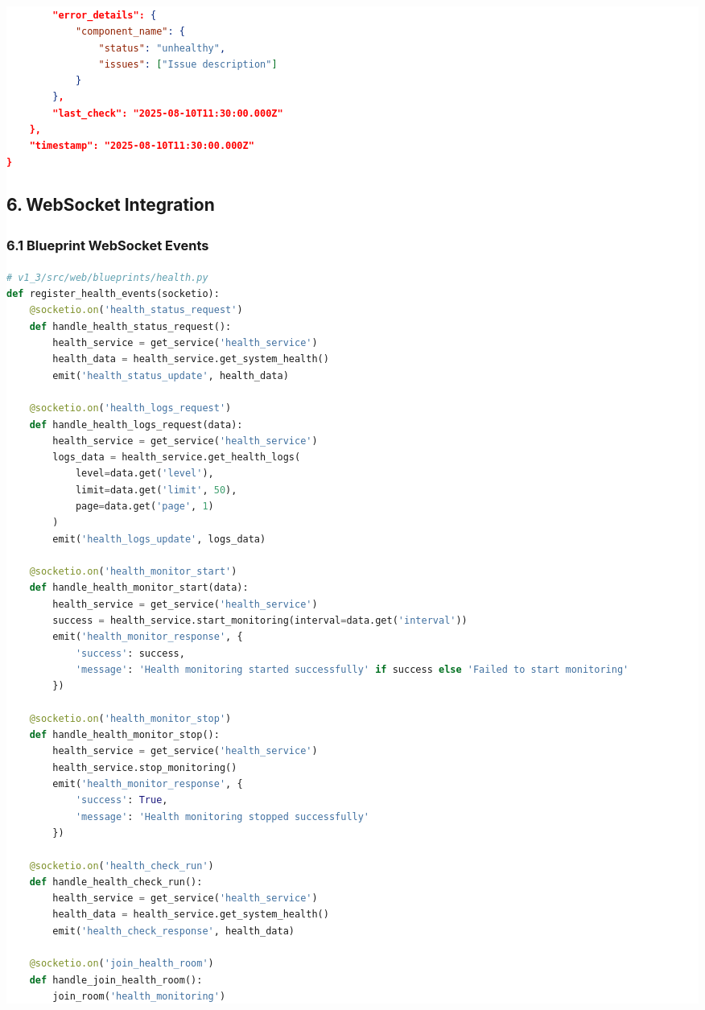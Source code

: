 ```json
        "error_details": {
            "component_name": {
                "status": "unhealthy",
                "issues": ["Issue description"]
            }
        },
        "last_check": "2025-08-10T11:30:00.000Z"
    },
    "timestamp": "2025-08-10T11:30:00.000Z"
}
```

## 6. WebSocket Integration

### 6.1 Blueprint WebSocket Events

```python
# v1_3/src/web/blueprints/health.py
def register_health_events(socketio):
    @socketio.on('health_status_request')
    def handle_health_status_request():
        health_service = get_service('health_service')
        health_data = health_service.get_system_health()
        emit('health_status_update', health_data)
    
    @socketio.on('health_logs_request')
    def handle_health_logs_request(data):
        health_service = get_service('health_service')
        logs_data = health_service.get_health_logs(
            level=data.get('level'),
            limit=data.get('limit', 50),
            page=data.get('page', 1)
        )
        emit('health_logs_update', logs_data)
    
    @socketio.on('health_monitor_start')
    def handle_health_monitor_start(data):
        health_service = get_service('health_service')
        success = health_service.start_monitoring(interval=data.get('interval'))
        emit('health_monitor_response', {
            'success': success,
            'message': 'Health monitoring started successfully' if success else 'Failed to start monitoring'
        })
    
    @socketio.on('health_monitor_stop')
    def handle_health_monitor_stop():
        health_service = get_service('health_service')
        health_service.stop_monitoring()
        emit('health_monitor_response', {
            'success': True,
            'message': 'Health monitoring stopped successfully'
        })
    
    @socketio.on('health_check_run')
    def handle_health_check_run():
        health_service = get_service('health_service')
        health_data = health_service.get_system_health()
        emit('health_check_response', health_data)
    
    @socketio.on('join_health_room')
    def handle_join_health_room():
        join_room('health_monitoring')
```